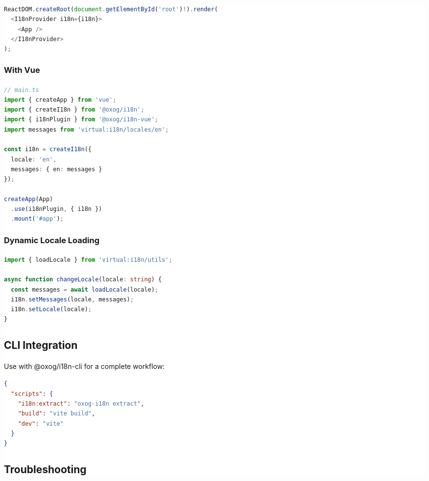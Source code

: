 ```typescript
ReactDOM.createRoot(document.getElementById('root')!).render(
  <I18nProvider i18n={i18n}>
    <App />
  </I18nProvider>
);
```

### With Vue

```typescript
// main.ts
import { createApp } from 'vue';
import { createI18n } from '@oxog/i18n';
import { i18nPlugin } from '@oxog/i18n-vue';
import messages from 'virtual:i18n/locales/en';

const i18n = createI18n({
  locale: 'en',
  messages: { en: messages }
});

createApp(App)
  .use(i18nPlugin, { i18n })
  .mount('#app');
```

### Dynamic Locale Loading

```typescript
import { loadLocale } from 'virtual:i18n/utils';

async function changeLocale(locale: string) {
  const messages = await loadLocale(locale);
  i18n.setMessages(locale, messages);
  i18n.setLocale(locale);
}
```

## CLI Integration

Use with @oxog/i18n-cli for a complete workflow:

```json
{
  "scripts": {
    "i18n:extract": "oxog-i18n extract",
    "build": "vite build",
    "dev": "vite"
  }
}
```

## Troubleshooting
